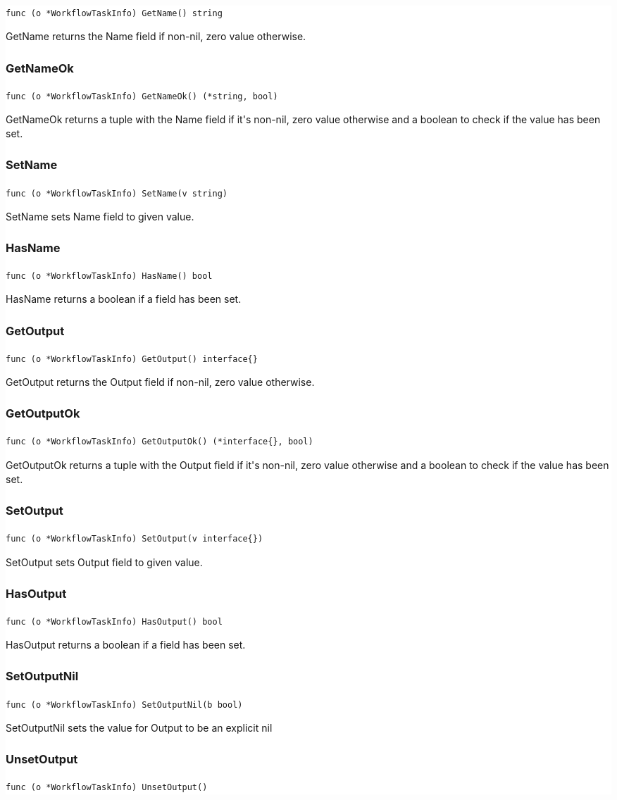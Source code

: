 `func (o *WorkflowTaskInfo) GetName() string`

GetName returns the Name field if non-nil, zero value otherwise.

### GetNameOk

`func (o *WorkflowTaskInfo) GetNameOk() (*string, bool)`

GetNameOk returns a tuple with the Name field if it's non-nil, zero value otherwise
and a boolean to check if the value has been set.

### SetName

`func (o *WorkflowTaskInfo) SetName(v string)`

SetName sets Name field to given value.

### HasName

`func (o *WorkflowTaskInfo) HasName() bool`

HasName returns a boolean if a field has been set.

### GetOutput

`func (o *WorkflowTaskInfo) GetOutput() interface{}`

GetOutput returns the Output field if non-nil, zero value otherwise.

### GetOutputOk

`func (o *WorkflowTaskInfo) GetOutputOk() (*interface{}, bool)`

GetOutputOk returns a tuple with the Output field if it's non-nil, zero value otherwise
and a boolean to check if the value has been set.

### SetOutput

`func (o *WorkflowTaskInfo) SetOutput(v interface{})`

SetOutput sets Output field to given value.

### HasOutput

`func (o *WorkflowTaskInfo) HasOutput() bool`

HasOutput returns a boolean if a field has been set.

### SetOutputNil

`func (o *WorkflowTaskInfo) SetOutputNil(b bool)`

 SetOutputNil sets the value for Output to be an explicit nil

### UnsetOutput
`func (o *WorkflowTaskInfo) UnsetOutput()`
